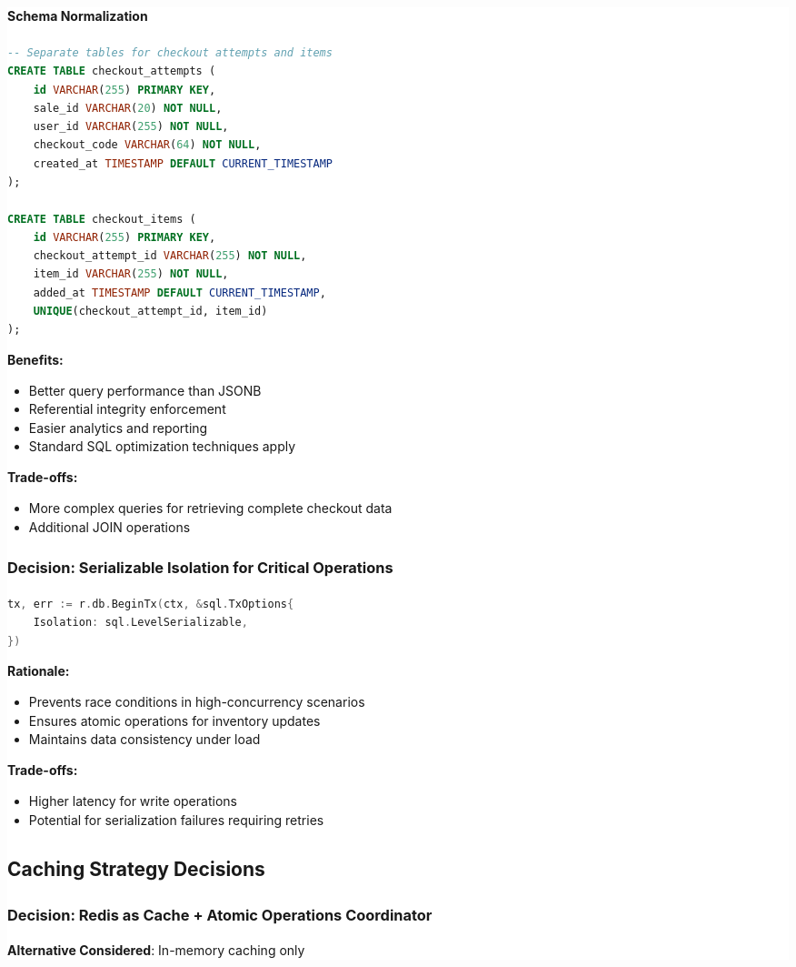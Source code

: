 #### Schema Normalization
```sql
-- Separate tables for checkout attempts and items
CREATE TABLE checkout_attempts (
    id VARCHAR(255) PRIMARY KEY,
    sale_id VARCHAR(20) NOT NULL,
    user_id VARCHAR(255) NOT NULL,
    checkout_code VARCHAR(64) NOT NULL,
    created_at TIMESTAMP DEFAULT CURRENT_TIMESTAMP
);

CREATE TABLE checkout_items (
    id VARCHAR(255) PRIMARY KEY,
    checkout_attempt_id VARCHAR(255) NOT NULL,
    item_id VARCHAR(255) NOT NULL,
    added_at TIMESTAMP DEFAULT CURRENT_TIMESTAMP,
    UNIQUE(checkout_attempt_id, item_id)
);
```

**Benefits:**
- Better query performance than JSONB
- Referential integrity enforcement
- Easier analytics and reporting
- Standard SQL optimization techniques apply

**Trade-offs:**
- More complex queries for retrieving complete checkout data
- Additional JOIN operations

### Decision: Serializable Isolation for Critical Operations
```go
tx, err := r.db.BeginTx(ctx, &sql.TxOptions{
    Isolation: sql.LevelSerializable,
})
```

**Rationale:**
- Prevents race conditions in high-concurrency scenarios
- Ensures atomic operations for inventory updates
- Maintains data consistency under load

**Trade-offs:**
- Higher latency for write operations
- Potential for serialization failures requiring retries

## Caching Strategy Decisions

### Decision: Redis as Cache + Atomic Operations Coordinator
**Alternative Considered**: In-memory caching only
